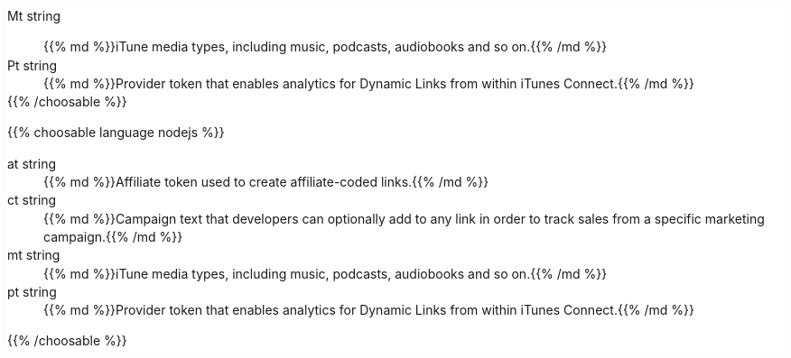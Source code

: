 <a href="#mt_go" style="color: inherit; text-decoration: inherit;">Mt</a>
</span>
        <span class="property-indicator"></span>
        <span class="property-type">string</span>
    </dt>
    <dd>{{% md %}}iTune media types, including music, podcasts, audiobooks and so on.{{% /md %}}</dd><dt class="property-optional"
            title="Optional">
        <span id="pt_go">
<a href="#pt_go" style="color: inherit; text-decoration: inherit;">Pt</a>
</span>
        <span class="property-indicator"></span>
        <span class="property-type">string</span>
    </dt>
    <dd>{{% md %}}Provider token that enables analytics for Dynamic Links from within iTunes Connect.{{% /md %}}</dd></dl>
{{% /choosable %}}

{{% choosable language nodejs %}}
<dl class="resources-properties"><dt class="property-optional"
            title="Optional">
        <span id="at_nodejs">
<a href="#at_nodejs" style="color: inherit; text-decoration: inherit;">at</a>
</span>
        <span class="property-indicator"></span>
        <span class="property-type">string</span>
    </dt>
    <dd>{{% md %}}Affiliate token used to create affiliate-coded links.{{% /md %}}</dd><dt class="property-optional"
            title="Optional">
        <span id="ct_nodejs">
<a href="#ct_nodejs" style="color: inherit; text-decoration: inherit;">ct</a>
</span>
        <span class="property-indicator"></span>
        <span class="property-type">string</span>
    </dt>
    <dd>{{% md %}}Campaign text that developers can optionally add to any link in order to track sales from a specific marketing campaign.{{% /md %}}</dd><dt class="property-optional"
            title="Optional">
        <span id="mt_nodejs">
<a href="#mt_nodejs" style="color: inherit; text-decoration: inherit;">mt</a>
</span>
        <span class="property-indicator"></span>
        <span class="property-type">string</span>
    </dt>
    <dd>{{% md %}}iTune media types, including music, podcasts, audiobooks and so on.{{% /md %}}</dd><dt class="property-optional"
            title="Optional">
        <span id="pt_nodejs">
<a href="#pt_nodejs" style="color: inherit; text-decoration: inherit;">pt</a>
</span>
        <span class="property-indicator"></span>
        <span class="property-type">string</span>
    </dt>
    <dd>{{% md %}}Provider token that enables analytics for Dynamic Links from within iTunes Connect.{{% /md %}}</dd></dl>
{{% /choosable %}}
